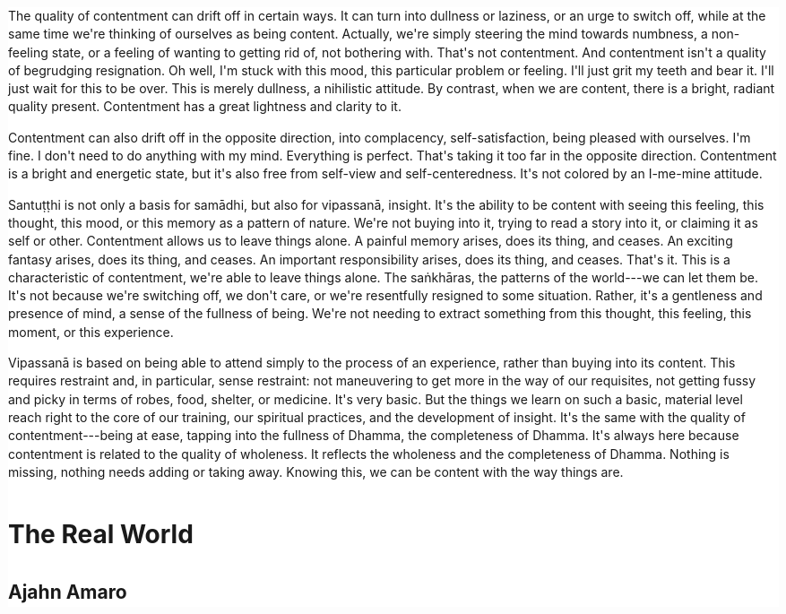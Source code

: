 The quality of contentment can drift off in certain ways. It can turn
into dullness or laziness, or an urge to switch off, while at the same
time we're thinking of ourselves as being content. Actually, we're
simply steering the mind towards numbness, a non-feeling state, or a
feeling of wanting to getting rid of, not bothering with. That's not
contentment. And contentment isn't a quality of begrudging resignation.
Oh well, I'm stuck with this mood, this particular problem or feeling.
I'll just grit my teeth and bear it. I'll just wait for this to be over.
This is merely dullness, a nihilistic attitude. By contrast, when we are
content, there is a bright, radiant quality present. Contentment has a
great lightness and clarity to it.

Contentment can also drift off in the opposite direction, into
complacency, self-satisfaction, being pleased with ourselves. I'm fine.
I don't need to do anything with my mind. Everything is perfect. That's
taking it too far in the opposite direction. Contentment is a bright and
energetic state, but it's also free from self-view and
self-centeredness. It's not colored by an I-me-mine attitude.

Santuṭṭhi is not only a basis for samādhi, but also for vipassanā,
insight. It's the ability to be content with seeing this feeling, this
thought, this mood, or this memory as a pattern of nature. We're not
buying into it, trying to read a story into it, or claiming it as self
or other. Contentment allows us to leave things alone. A painful memory
arises, does its thing, and ceases. An exciting fantasy arises, does its
thing, and ceases. An important responsibility arises, does its thing,
and ceases. That's it. This is a characteristic of contentment, we're
able to leave things alone. The saṅkhāras, the patterns of the
world---we can let them be. It's not because we're switching off, we
don't care, or we're resentfully resigned to some situation. Rather,
it's a gentleness and presence of mind, a sense of the fullness of
being. We're not needing to extract something from this thought, this
feeling, this moment, or this experience.

Vipassanā is based on being able to attend simply to the process of an
experience, rather than buying into its content. This requires restraint
and, in particular, sense restraint: not maneuvering to get more in the
way of our requisites, not getting fussy and picky in terms of robes,
food, shelter, or medicine. It's very basic. But the things we learn on
such a basic, material level reach right to the core of our training,
our spiritual practices, and the development of insight. It's the same
with the quality of contentment---being at ease, tapping into the
fullness of Dhamma, the completeness of Dhamma. It's always here because
contentment is related to the quality of wholeness. It reflects the
wholeness and the completeness of Dhamma. Nothing is missing, nothing
needs adding or taking away. Knowing this, we can be content with the
way things are.

# The Real World

## Ajahn Amaro
